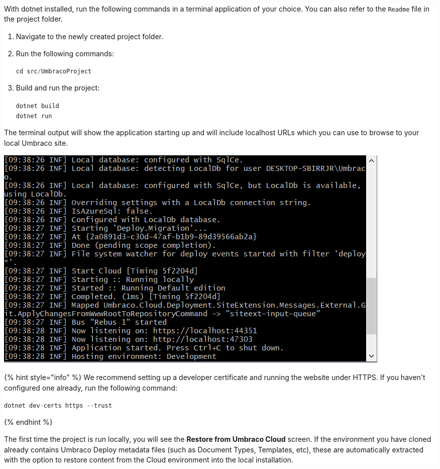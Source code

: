 With dotnet installed, run the following commands in a terminal application of your choice. You can also refer to the `Readme` file in the project folder.

1. Navigate to the newly created project folder.
2.  Run the following commands:

    ```cs
    cd src/UmbracoProject
    ```
3.  Build and run the project:

    ```cs
    dotnet build
    dotnet run
    ```

The terminal output will show the application starting up and will include localhost URLs which you can use to browse to your local Umbraco site.

![Terminal Output](images/terminal-output.png)

{% hint style="info" %}
We recommend setting up a developer certificate and running the website under HTTPS. If you haven't configured one already, run the following command:

```cs
dotnet dev-certs https --trust
```
{% endhint %}

The first time the project is run locally, you will see the **Restore from Umbraco Cloud** screen. If the environment you have cloned already contains Umbraco Deploy metadata files (such as Document Types, Templates, etc), these are automatically extracted with the option to restore content from the Cloud environment into the local installation.
